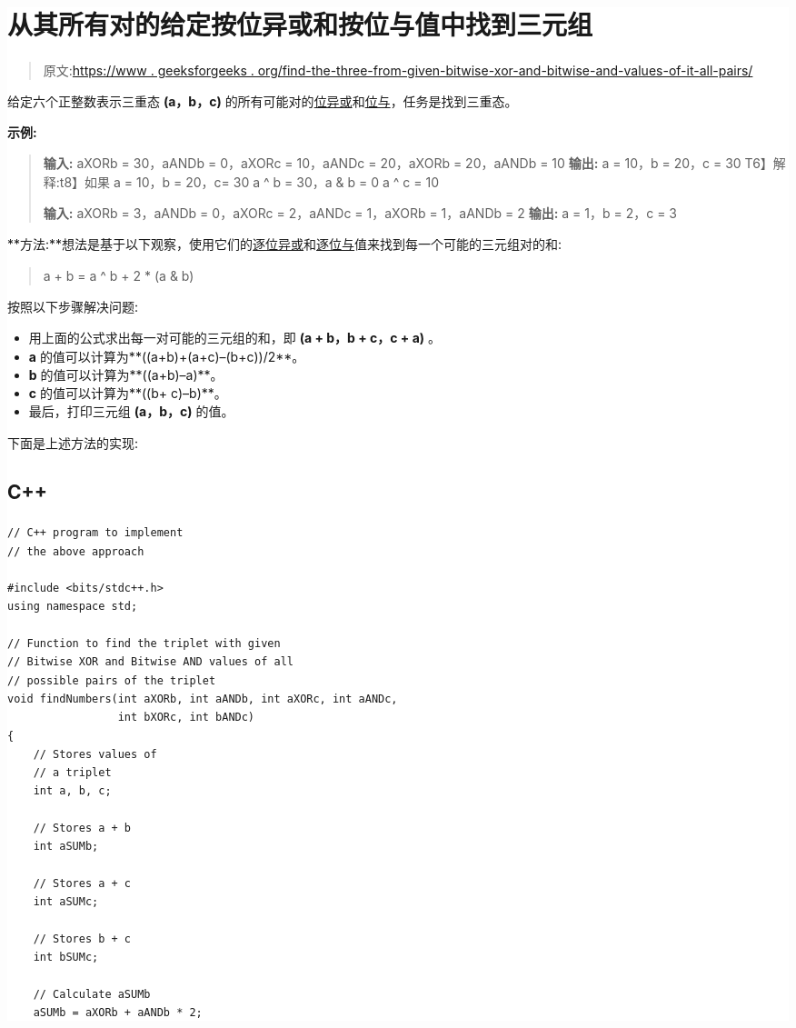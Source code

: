 # 从其所有对的给定按位异或和按位与值中找到三元组

> 原文:[https://www . geeksforgeeks . org/find-the-three-from-given-bitwise-xor-and-bitwise-and-values-of-it-all-pairs/](https://www.geeksforgeeks.org/find-the-triplet-from-given-bitwise-xor-and-bitwise-and-values-of-all-its-pairs/)

给定六个正整数表示三重态 **(a，b，c)** 的所有可能对的[位异或](https://www.geeksforgeeks.org/bitwise-operators-in-c-cpp/)和[位与](https://www.geeksforgeeks.org/bitwise-operators-in-c-cpp/)，任务是找到三重态。

**示例:**

> **输入:** aXORb = 30，aANDb = 0，aXORc = 10，aANDc = 20，aXORb = 20，aANDb = 10
> **输出:** a = 10，b = 20，c = 30
> T6】解释:t8】如果 a = 10，b = 20，c= 30
> a ^ b = 30，a & b = 0
> a ^ c = 10
> 
> **输入:** aXORb = 3，aANDb = 0，aXORc = 2，aANDc = 1，aXORb = 1，aANDb = 2
> **输出:** a = 1，b = 2，c = 3

**方法:**想法是基于以下观察，使用它们的[逐位异或](https://www.geeksforgeeks.org/bitwise-operators-in-c-cpp/)和[逐位与](https://www.geeksforgeeks.org/bitwise-operators-in-c-cpp/)值来找到每一个可能的三元组对的和:

> a + b = a ^ b + 2 * (a & b)

按照以下步骤解决问题:

*   用上面的公式求出每一对可能的三元组的和，即 **(a + b，b + c，c + a)** 。
*   **a** 的值可以计算为**((a+b)+(a+c)–(b+c))/2**。
*   **b** 的值可以计算为**((a+b)–a)**。
*   **c** 的值可以计算为**((b+ c)–b)**。
*   最后，打印三元组 **(a，b，c)** 的值。

下面是上述方法的实现:

## C++

```
// C++ program to implement
// the above approach

#include <bits/stdc++.h>
using namespace std;

// Function to find the triplet with given
// Bitwise XOR and Bitwise AND values of all
// possible pairs of the triplet
void findNumbers(int aXORb, int aANDb, int aXORc, int aANDc,
                 int bXORc, int bANDc)
{
    // Stores values of
    // a triplet
    int a, b, c;

    // Stores a + b
    int aSUMb;

    // Stores a + c
    int aSUMc;

    // Stores b + c
    int bSUMc;

    // Calculate aSUMb
    aSUMb = aXORb + aANDb * 2;

```